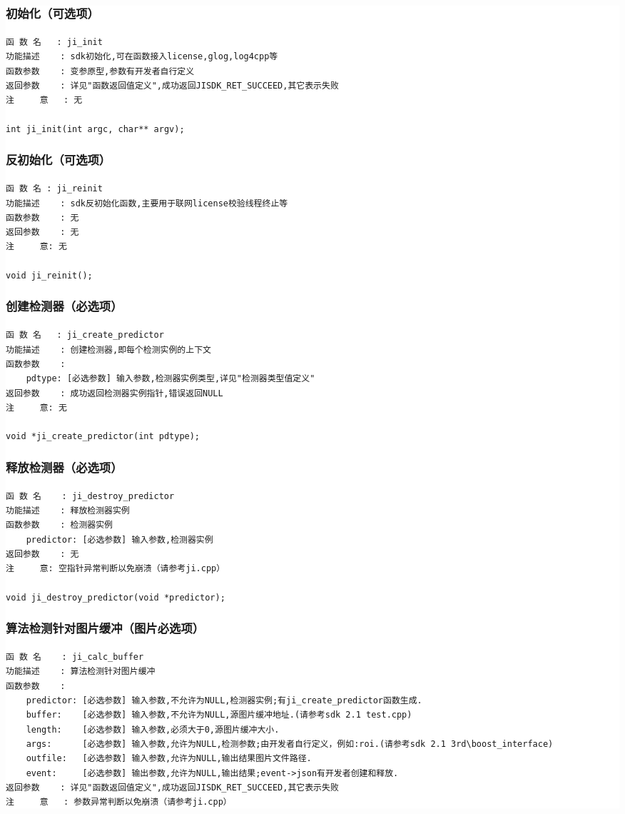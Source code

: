 ### 初始化（可选项）

	函 数 名	: ji_init
	功能描述	: sdk初始化,可在函数接入license,glog,log4cpp等
	函数参数	: 变参原型,参数有开发者自行定义
	返回参数	: 详见"函数返回值定义",成功返回JISDK_RET_SUCCEED,其它表示失败  
	注     意   : 无
	
	int ji_init(int argc, char** argv);  

### 反初始化（可选项）
	
	函 数 名 : ji_reinit
	功能描述    : sdk反初始化函数,主要用于联网license校验线程终止等
	函数参数    : 无
	返回参数    : 无 
	注     意: 无
	
	void ji_reinit();
    
### 创建检测器（必选项）

	函 数 名	: ji_create_predictor
	功能描述	: 创建检测器,即每个检测实例的上下文
	函数参数	: 
	    pdtype: [必选参数] 输入参数,检测器实例类型,详见"检测器类型值定义"
	返回参数	: 成功返回检测器实例指针,错误返回NULL  
	注     意: 无
	
	void *ji_create_predictor(int pdtype);

### 释放检测器（必选项）

	函 数 名    : ji_destroy_predictor
	功能描述    : 释放检测器实例
	函数参数    : 检测器实例
	    predictor: [必选参数] 输入参数,检测器实例
	返回参数    : 无  
	注     意: 空指针异常判断以免崩溃（请参考ji.cpp）
	
	void ji_destroy_predictor(void *predictor);

### 算法检测针对图片缓冲（图片必选项）

	函 数 名    : ji_calc_buffer
	功能描述    : 算法检测针对图片缓冲
	函数参数    : 
	    predictor: [必选参数] 输入参数,不允许为NULL,检测器实例;有ji_create_predictor函数生成.
	    buffer:    [必选参数] 输入参数,不允许为NULL,源图片缓冲地址.(请参考sdk 2.1 test.cpp)
	    length:    [必选参数] 输入参数,必须大于0,源图片缓冲大小.
	    args:      [必选参数] 输入参数,允许为NULL,检测参数;由开发者自行定义，例如:roi.(请参考sdk 2.1 3rd\boost_interface)
	    outfile:   [必选参数] 输入参数,允许为NULL,输出结果图片文件路径.
	    event:     [必选参数] 输出参数,允许为NULL,输出结果;event->json有开发者创建和释放.
	返回参数    : 详见"函数返回值定义",成功返回JISDK_RET_SUCCEED,其它表示失败 
	注     意   : 参数异常判断以免崩溃（请参考ji.cpp）
	